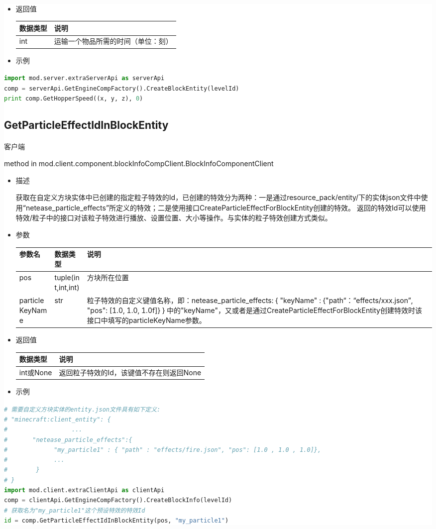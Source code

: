 *   返回值
    
    | 数据类型 | 说明 |
    | --- | --- |
    | int | 运输一个物品所需的时间（单位：刻） |
    
*   示例
    

```python
import mod.server.extraServerApi as serverApi
comp = serverApi.GetEngineCompFactory().CreateBlockEntity(levelId)
print comp.GetHopperSpeed((x, y, z), 0)

```

##  GetParticleEffectIdInBlockEntity

客户端

method in mod.client.component.blockInfoCompClient.BlockInfoComponentClient

*   描述
    
    获取在自定义方块实体中已创建的指定粒子特效的Id，已创建的特效分为两种：一是通过resource\_pack/entity/下的实体json文件中使用“netease\_particle\_effects”所定义的特效；二是使用接口CreateParticleEffectForBlockEntity创建的特效。 返回的特效Id可以使用特效/粒子中的接口对该粒子特效进行播放、设置位置、大小等操作。与实体的粒子特效创建方式类似。
    
*   参数
    
    | 参数名 | 数据类型 | 说明 |
    | --- | --- | --- |
    | pos | tuple(int,int,int) | 方块所在位置 |
    | particleKeyName | str | 粒子特效的自定义键值名称，即：netease_particle_effects: { "keyName" : {"path“：“effects/xxx.json”, "pos": [1.0, 1.0, 1.0f]} } 中的"keyName"，又或者是通过CreateParticleEffectForBlockEntity创建特效时该接口中填写的particleKeyName参数。 |
    
*   返回值
    
    | 数据类型 | 说明 |
    | --- | --- |
    | int或None | 返回粒子特效的Id，该键值不存在则返回None |
    
*   示例
    

```python
# 需要自定义方块实体的entity.json文件具有如下定义:
# "minecraft:client_entity": {
#                  ...
#       "netease_particle_effects":{
#             "my_particle1" : { "path" : "effects/fire.json", "pos": [1.0 , 1.0 , 1.0]},
#             ...
#        }
# }
import mod.client.extraClientApi as clientApi
comp = clientApi.GetEngineCompFactory().CreateBlockInfo(levelId)
# 获取名为"my_particle1"这个预设特效的特效Id
id = comp.GetParticleEffectIdInBlockEntity(pos, "my_particle1")

```
